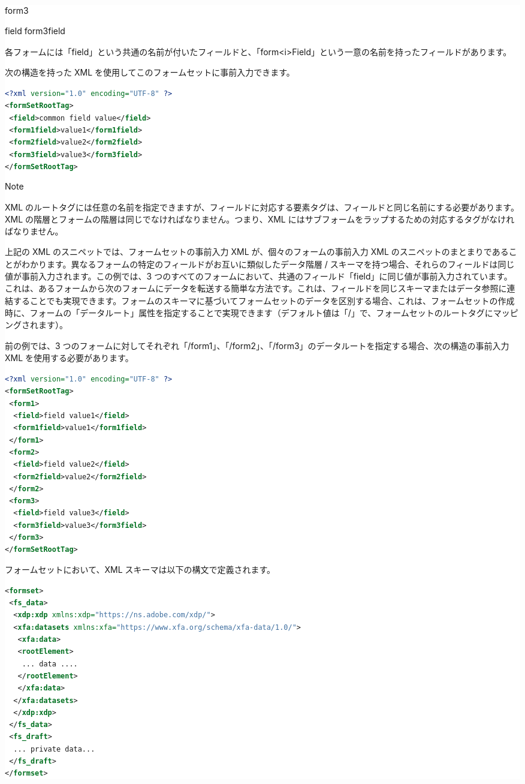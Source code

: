 form3

field form3field

各フォームには「field」という共通の名前が付いたフィールドと、「form&lt;i>Field」という一意の名前を持ったフィールドがあります。

次の構造を持った XML を使用してこのフォームセットに事前入力できます。

```xml
<?xml version="1.0" encoding="UTF-8" ?>
<formSetRootTag>
 <field>common field value</field>
 <form1field>value1</form1field>
 <form2field>value2</form2field>
 <form3field>value3</form3field>
</formSetRootTag>
```

>[!NOTE]
>
>XML のルートタグには任意の名前を指定できますが、フィールドに対応する要素タグは、フィールドと同じ名前にする必要があります。XML の階層とフォームの階層は同じでなければなりません。つまり、XML にはサブフォームをラップするための対応するタグがなければなりません。

上記の XML のスニペットでは、フォームセットの事前入力 XML が、個々のフォームの事前入力 XML のスニペットのまとまりであることがわかります。異なるフォームの特定のフィールドがお互いに類似したデータ階層 / スキーマを持つ場合、それらのフィールドは同じ値が事前入力されます。この例では、3 つのすべてのフォームにおいて、共通のフィールド「field」に同じ値が事前入力されています。これは、あるフォームから次のフォームにデータを転送する簡単な方法です。これは、フィールドを同じスキーマまたはデータ参照に連結することでも実現できます。フォームのスキーマに基づいてフォームセットのデータを区別する場合、これは、フォームセットの作成時に、フォームの「データルート」属性を指定することで実現できます（デフォルト値は「/」で、フォームセットのルートタグにマッピングされます）。

前の例では、3 つのフォームに対してそれぞれ「/form1」、「/form2」、「/form3」のデータルートを指定する場合、次の構造の事前入力 XML を使用する必要があります。

```xml
<?xml version="1.0" encoding="UTF-8" ?>
<formSetRootTag>
 <form1>
  <field>field value1</field>
  <form1field>value1</form1field>
 </form1>
 <form2>
  <field>field value2</field>
  <form2field>value2</form2field>
 </form2>
 <form3>
  <field>field value3</field>
  <form3field>value3</form3field>
 </form3>
</formSetRootTag>
```

フォームセットにおいて、XML スキーマは以下の構文で定義されます。

```xml
<formset>
 <fs_data>
  <xdp:xdp xmlns:xdp="https://ns.adobe.com/xdp/">
  <xfa:datasets xmlns:xfa="https://www.xfa.org/schema/xfa-data/1.0/">
   <xfa:data>
   <rootElement>
    ... data ....
   </rootElement>
   </xfa:data>
  </xfa:datasets>
  </xdp:xdp>
 </fs_data>
 <fs_draft>
  ... private data...
 </fs_draft>
</formset>
```
